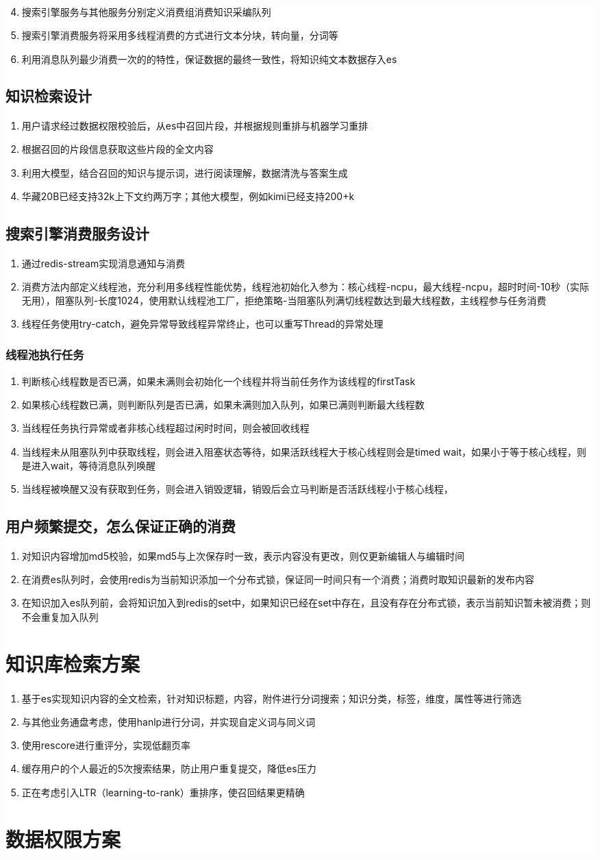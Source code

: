 4. 搜索引擎服务与其他服务分别定义消费组消费知识采编队列

5. 搜索引擎消费服务将采用多线程消费的方式进行文本分块，转向量，分词等

6. 利用消息队列最少消费一次的的特性，保证数据的最终一致性，将知识纯文本数据存入es

## 知识检索设计

1. 用户请求经过数据权限校验后，从es中召回片段，并根据规则重排与机器学习重排

2. 根据召回的片段信息获取这些片段的全文内容

3. 利用大模型，结合召回的知识与提示词，进行阅读理解，数据清洗与答案生成

4. 华藏20B已经支持32k上下文约两万字；其他大模型，例如kimi已经支持200+k

## 搜索引擎消费服务设计

1. 通过redis-stream实现消息通知与消费

2. 消费方法内部定义线程池，充分利用多线程性能优势，线程池初始化入参为：核心线程-ncpu，最大线程-ncpu，超时时间-10秒（实际无用），阻塞队列-长度1024，使用默认线程池工厂，拒绝策略-当阻塞队列满切线程数达到最大线程数，主线程参与任务消费

3. 线程任务使用try-catch，避免异常导致线程异常终止，也可以重写Thread的异常处理

### 线程池执行任务

1. 判断核心线程数是否已满，如果未满则会初始化一个线程并将当前任务作为该线程的firstTask

2. 如果核心线程数已满，则判断队列是否已满，如果未满则加入队列，如果已满则判断最大线程数

3. 当线程任务执行异常或者非核心线程超过闲时时间，则会被回收线程

4. 当线程未从阻塞队列中获取线程，则会进入阻塞状态等待，如果活跃线程大于核心线程则会是timed wait，如果小于等于核心线程，则是进入wait，等待消息队列唤醒

5. 当线程被唤醒又没有获取到任务，则会进入销毁逻辑，销毁后会立马判断是否活跃线程小于核心线程，

## 用户频繁提交，怎么保证正确的消费

1. 对知识内容增加md5校验，如果md5与上次保存时一致，表示内容没有更改，则仅更新编辑人与编辑时间

2. 在消费es队列时，会使用redis为当前知识添加一个分布式锁，保证同一时间只有一个消费；消费时取知识最新的发布内容

3. 在知识加入es队列前，会将知识加入到redis的set中，如果知识已经在set中存在，且没有存在分布式锁，表示当前知识暂未被消费；则不会重复加入队列

# 知识库检索方案

1. 基于es实现知识内容的全文检索，针对知识标题，内容，附件进行分词搜索；知识分类，标签，维度，属性等进行筛选

2. 与其他业务通盘考虑，使用hanlp进行分词，并实现自定义词与同义词

3. 使用rescore进行重评分，实现低翻页率

4. 缓存用户的个人最近的5次搜索结果，防止用户重复提交，降低es压力

5. 正在考虑引入LTR（learning-to-rank）重排序，使召回结果更精确

# 数据权限方案

